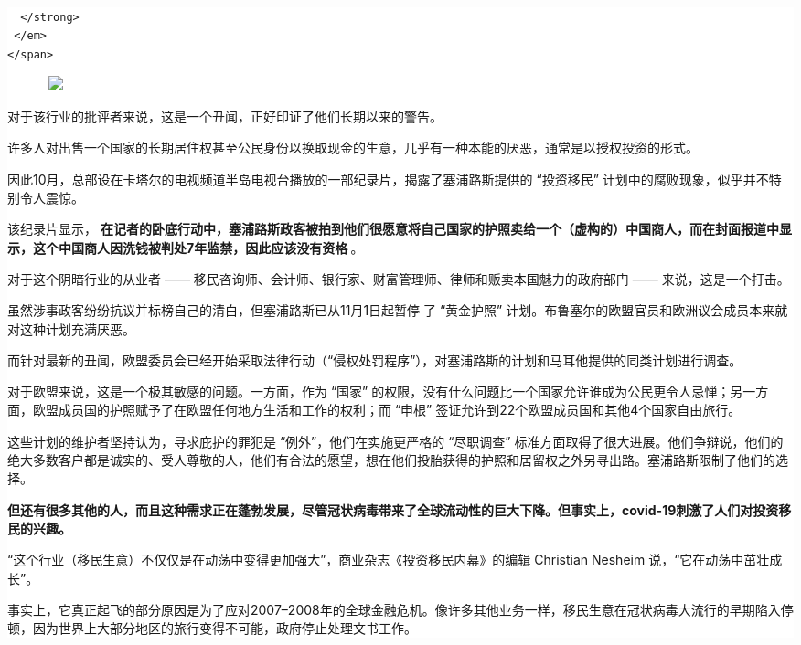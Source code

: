       </strong>
     </em>
    </span>
   </li>
  </ul>
  <figure class="graf graf--figure">
   <img class="graf-image aligncenter jetpack-lazy-image" data-height="720" data-image-id="0*rnnZEHCKrCzCHLCZ.jpg" data-lazy-src="https://i1.wp.com/cdn-images-1.medium.com/max/1067/0*rnnZEHCKrCzCHLCZ.jpg?w=1100&amp;is-pending-load=1#038;ssl=1" data-recalc-dims="1" data-width="1280" src="https://i1.wp.com/cdn-images-1.medium.com/max/1067/0*rnnZEHCKrCzCHLCZ.jpg?w=1100&amp;ssl=1" srcset="data:image/gif;base64,R0lGODlhAQABAIAAAAAAAP///yH5BAEAAAAALAAAAAABAAEAAAIBRAA7"/>
   <noscript>
    <img class="graf-image aligncenter" data-height="720" data-image-id="0*rnnZEHCKrCzCHLCZ.jpg" data-recalc-dims="1" data-width="1280" src="https://i1.wp.com/cdn-images-1.medium.com/max/1067/0*rnnZEHCKrCzCHLCZ.jpg?w=1100&amp;ssl=1"/>
   </noscript>
  </figure>
  <p class="graf graf--p">
   对于该行业的批评者来说，这是一个丑闻，正好印证了他们长期以来的警告。
  </p>
  <p class="graf graf--p">
   许多人对出售一个国家的长期居住权甚至公民身份以换取现金的生意，几乎有一种本能的厌恶，通常是以授权投资的形式。
  </p>
  <p class="graf graf--p">
   因此10月，总部设在卡塔尔的电视频道半岛电视台播放的一部纪录片，揭露了塞浦路斯提供的 “投资移民” 计划中的腐败现象，似乎并不特别令人震惊。
  </p>
  <p class="graf graf--p">
   该纪录片显示，
   <strong class="markup--strong markup--p-strong">
    在记者的卧底行动中，塞浦路斯政客被拍到他们很愿意将自己国家的护照卖给一个（虚构的）中国商人，而在封面报道中显示，这个中国商人因洗钱被判处7年监禁，因此应该没有资格
   </strong>
   。
  </p>
  <p class="graf graf--p">
   对于这个阴暗行业的从业者 —— 移民咨询师、会计师、银行家、财富管理师、律师和贩卖本国魅力的政府部门 —— 来说，这是一个打击。
  </p>
  <p class="graf graf--p">
   虽然涉事政客纷纷抗议并标榜自己的清白，但塞浦路斯已从11月1日起暂停 了 “黄金护照” 计划。布鲁塞尔的欧盟官员和欧洲议会成员本来就对这种计划充满厌恶。
  </p>
  <p class="graf graf--p">
   而针对最新的丑闻，欧盟委员会已经开始采取法律行动（“侵权处罚程序”），对塞浦路斯的计划和马耳他提供的同类计划进行调查。
  </p>
  <p class="graf graf--p">
   <iframe allowfullscreen="allowfullscreen" height="449" src="//www.youtube.com/embed/Oj18cya_gvw" width="800">
   </iframe>
  </p>
  <p class="graf graf--p">
   对于欧盟来说，这是一个极其敏感的问题。一方面，作为 “国家” 的权限，没有什么问题比一个国家允许谁成为公民更令人忌惮；另一方面，欧盟成员国的护照赋予了在欧盟任何地方生活和工作的权利；而 “申根” 签证允许到22个欧盟成员国和其他4个国家自由旅行。
  </p>
  <p class="graf graf--p">
   这些计划的维护者坚持认为，寻求庇护的罪犯是 “例外”，他们在实施更严格的 “尽职调查” 标准方面取得了很大进展。他们争辩说，他们的绝大多数客户都是诚实的、受人尊敬的人，他们有合法的愿望，想在他们投胎获得的护照和居留权之外另寻出路。塞浦路斯限制了他们的选择。
  </p>
  <p class="graf graf--p">
   <strong class="markup--strong markup--p-strong">
    但还有很多其他的人，而且这种需求正在蓬勃发展，尽管冠状病毒带来了全球流动性的巨大下降。但事实上，covid-19刺激了人们对投资移民的兴趣。
   </strong>
  </p>
  <p class="graf graf--p graf--startsWithDoubleQuote">
   “这个行业（移民生意）不仅仅是在动荡中变得更加强大”，商业杂志《投资移民内幕》的编辑 Christian Nesheim 说，“它在动荡中茁壮成长”。
  </p>
  <p class="graf graf--p">
   事实上，它真正起飞的部分原因是为了应对2007–2008年的全球金融危机。像许多其他业务一样，移民生意在冠状病毒大流行的早期陷入停顿，因为世界上大部分地区的旅行变得不可能，政府停止处理文书工作。
  </p>
  <p class="graf graf--p">